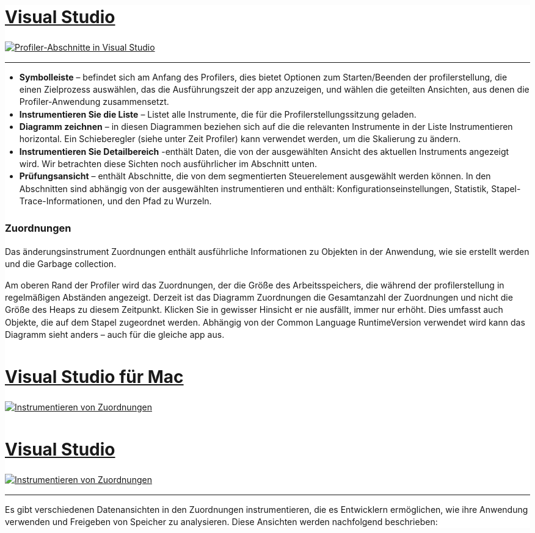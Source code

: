# <a name="visual-studiotabwindows"></a>[Visual Studio](#tab/windows)

[![](images/profiler-vs.png "Profiler-Abschnitte in Visual Studio")](images/profiler-vs.png#lightbox)

-----

- **Symbolleiste** – befindet sich am Anfang des Profilers, dies bietet Optionen zum Starten/Beenden der profilerstellung, die einen Zielprozess auswählen, das die Ausführungszeit der app anzuzeigen, und wählen die geteilten Ansichten, aus denen die Profiler-Anwendung zusammensetzt.
- **Instrumentieren Sie die Liste** – Listet alle Instrumente, die für die Profilerstellungssitzung geladen.
- **Diagramm zeichnen** – in diesen Diagrammen beziehen sich auf die die relevanten Instrumente in der Liste Instrumentieren horizontal. Ein Schieberegler (siehe unter Zeit Profiler) kann verwendet werden, um die Skalierung zu ändern.
- **Instrumentieren Sie Detailbereich** -enthält Daten, die von der ausgewählten Ansicht des aktuellen Instruments angezeigt wird. Wir betrachten diese Sichten noch ausführlicher im Abschnitt unten.
- **Prüfungsansicht** – enthält Abschnitte, die von dem segmentierten Steuerelement ausgewählt werden können. In den Abschnitten sind abhängig von der ausgewählten instrumentieren und enthält: Konfigurationseinstellungen, Statistik, Stapel-Trace-Informationen, und den Pfad zu Wurzeln.

### <a name="allocations"></a>Zuordnungen

Das änderungsinstrument Zuordnungen enthält ausführliche Informationen zu Objekten in der Anwendung, wie sie erstellt werden und die Garbage collection.

Am oberen Rand der Profiler wird das Zuordnungen, der die Größe des Arbeitsspeichers, die während der profilerstellung in regelmäßigen Abständen angezeigt. Derzeit ist das Diagramm Zuordnungen die Gesamtanzahl der Zuordnungen und nicht die Größe des Heaps zu diesem Zeitpunkt. Klicken Sie in gewisser Hinsicht er nie ausfällt, immer nur erhöht. Dies umfasst auch Objekte, die auf dem Stapel zugeordnet werden. Abhängig von der Common Language RuntimeVersion verwendet wird kann das Diagramm sieht anders – auch für die gleiche app aus.

# <a name="visual-studio-for-mactabmacos"></a>[Visual Studio für Mac](#tab/macos)

[![](images/allocations1.png "Instrumentieren von Zuordnungen")](images/allocations1.png#lightbox) 

# <a name="visual-studiotabwindows"></a>[Visual Studio](#tab/windows)

[![](images/allocations1-vs.png "Instrumentieren von Zuordnungen")](images/allocations1-vs.png#lightbox)

-----

Es gibt verschiedenen Datenansichten in den Zuordnungen instrumentieren, die es Entwicklern ermöglichen, wie ihre Anwendung verwenden und Freigeben von Speicher zu analysieren. Diese Ansichten werden nachfolgend beschrieben:
